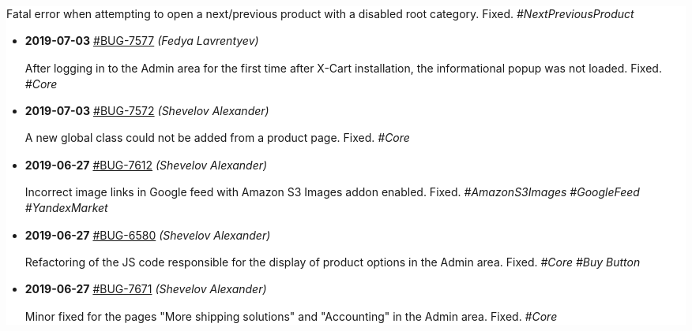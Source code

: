   Fatal error when attempting to open a next/previous product with a disabled root category. Fixed. _#NextPreviousProduct_

* **2019-07-03** [#BUG-7577](https://xcn.myjetbrains.com/youtrack/issue/BUG-7577) _(Fedya Lavrentyev)_

  After logging in to the Admin area for the first time after X-Cart installation, the informational popup was not loaded. Fixed. _#Core_

* **2019-07-03** [#BUG-7572](https://xcn.myjetbrains.com/youtrack/issue/BUG-7572) _(Shevelov Alexander)_

  A new global class could not be added from a product page. Fixed. _#Core_

* **2019-06-27** [#BUG-7612](https://xcn.myjetbrains.com/youtrack/issue/BUG-7612) _(Shevelov Alexander)_

  Incorrect image links in Google feed with Amazon S3 Images addon enabled. Fixed. _#AmazonS3Images #GoogleFeed #YandexMarket_

* **2019-06-27** [#BUG-6580](https://xcn.myjetbrains.com/youtrack/issue/BUG-6580) _(Shevelov Alexander)_

  Refactoring of the JS code responsible for the display of product options in the Admin area. Fixed. _#Core #Buy Button_

* **2019-06-27** [#BUG-7671](https://xcn.myjetbrains.com/youtrack/issue/BUG-7671) _(Shevelov Alexander)_

  Minor fixed for the pages "More shipping solutions" and "Accounting" in the Admin area. Fixed. _#Core_
